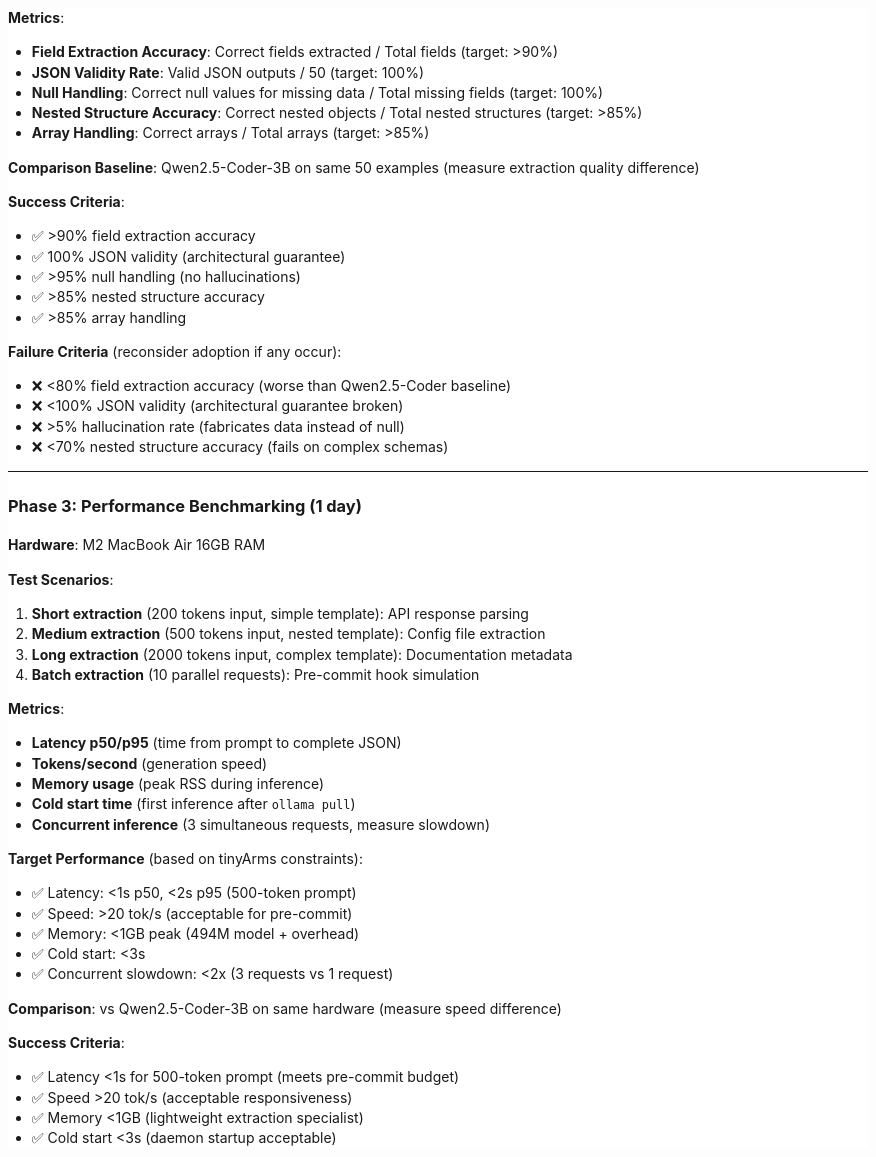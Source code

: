**Metrics**:
- **Field Extraction Accuracy**: Correct fields extracted / Total fields (target: >90%)
- **JSON Validity Rate**: Valid JSON outputs / 50 (target: 100%)
- **Null Handling**: Correct null values for missing data / Total missing fields (target: 100%)
- **Nested Structure Accuracy**: Correct nested objects / Total nested structures (target: >85%)
- **Array Handling**: Correct arrays / Total arrays (target: >85%)

**Comparison Baseline**: Qwen2.5-Coder-3B on same 50 examples (measure extraction quality difference)

**Success Criteria**:
- ✅ >90% field extraction accuracy
- ✅ 100% JSON validity (architectural guarantee)
- ✅ >95% null handling (no hallucinations)
- ✅ >85% nested structure accuracy
- ✅ >85% array handling

**Failure Criteria** (reconsider adoption if any occur):
- ❌ <80% field extraction accuracy (worse than Qwen2.5-Coder baseline)
- ❌ <100% JSON validity (architectural guarantee broken)
- ❌ >5% hallucination rate (fabricates data instead of null)
- ❌ <70% nested structure accuracy (fails on complex schemas)

---

### Phase 3: Performance Benchmarking (1 day)

**Hardware**: M2 MacBook Air 16GB RAM

**Test Scenarios**:
1. **Short extraction** (200 tokens input, simple template): API response parsing
2. **Medium extraction** (500 tokens input, nested template): Config file extraction
3. **Long extraction** (2000 tokens input, complex template): Documentation metadata
4. **Batch extraction** (10 parallel requests): Pre-commit hook simulation

**Metrics**:
- **Latency p50/p95** (time from prompt to complete JSON)
- **Tokens/second** (generation speed)
- **Memory usage** (peak RSS during inference)
- **Cold start time** (first inference after `ollama pull`)
- **Concurrent inference** (3 simultaneous requests, measure slowdown)

**Target Performance** (based on tinyArms constraints):
- ✅ Latency: <1s p50, <2s p95 (500-token prompt)
- ✅ Speed: >20 tok/s (acceptable for pre-commit)
- ✅ Memory: <1GB peak (494M model + overhead)
- ✅ Cold start: <3s
- ✅ Concurrent slowdown: <2x (3 requests vs 1 request)

**Comparison**: vs Qwen2.5-Coder-3B on same hardware (measure speed difference)

**Success Criteria**:
- ✅ Latency <1s for 500-token prompt (meets pre-commit budget)
- ✅ Speed >20 tok/s (acceptable responsiveness)
- ✅ Memory <1GB (lightweight extraction specialist)
- ✅ Cold start <3s (daemon startup acceptable)
